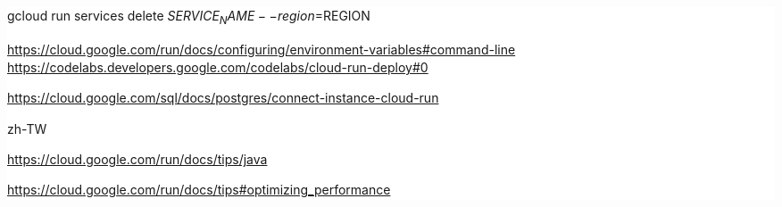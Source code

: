 gcloud run services delete $SERVICE_NAME --region=$REGION


https://cloud.google.com/run/docs/configuring/environment-variables#command-line
https://codelabs.developers.google.com/codelabs/cloud-run-deploy#0



https://cloud.google.com/sql/docs/postgres/connect-instance-cloud-run


zh-TW

https://cloud.google.com/run/docs/tips/java

https://cloud.google.com/run/docs/tips#optimizing_performance